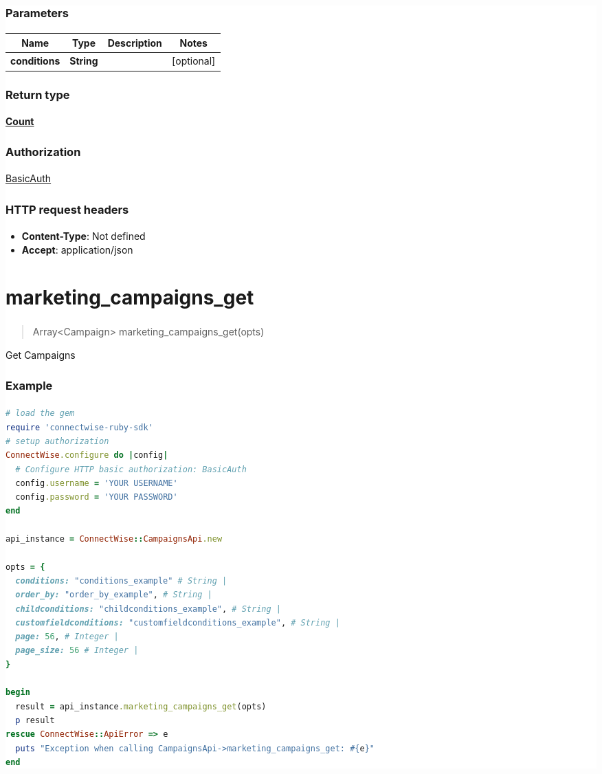 ### Parameters

Name | Type | Description  | Notes
------------- | ------------- | ------------- | -------------
 **conditions** | **String**|  | [optional] 

### Return type

[**Count**](Count.md)

### Authorization

[BasicAuth](../README.md#BasicAuth)

### HTTP request headers

 - **Content-Type**: Not defined
 - **Accept**: application/json



# **marketing_campaigns_get**
> Array&lt;Campaign&gt; marketing_campaigns_get(opts)



Get Campaigns

### Example
```ruby
# load the gem
require 'connectwise-ruby-sdk'
# setup authorization
ConnectWise.configure do |config|
  # Configure HTTP basic authorization: BasicAuth
  config.username = 'YOUR USERNAME'
  config.password = 'YOUR PASSWORD'
end

api_instance = ConnectWise::CampaignsApi.new

opts = { 
  conditions: "conditions_example" # String | 
  order_by: "order_by_example", # String | 
  childconditions: "childconditions_example", # String | 
  customfieldconditions: "customfieldconditions_example", # String | 
  page: 56, # Integer | 
  page_size: 56 # Integer | 
}

begin
  result = api_instance.marketing_campaigns_get(opts)
  p result
rescue ConnectWise::ApiError => e
  puts "Exception when calling CampaignsApi->marketing_campaigns_get: #{e}"
end
```
